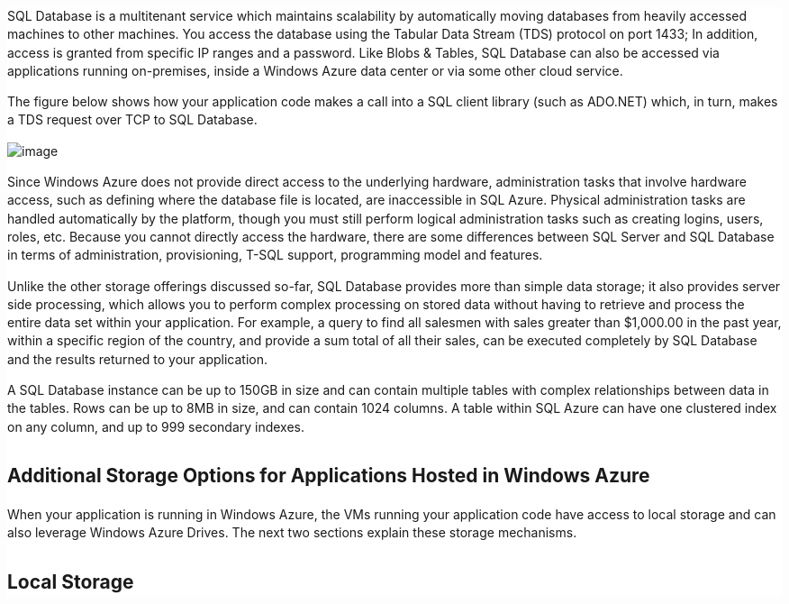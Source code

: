 SQL Database is a multitenant service which maintains scalability by
automatically moving databases from heavily accessed machines to other
machines. You access the database using the Tabular Data Stream (TDS)
protocol on port 1433; In addition, access is granted from specific IP
ranges and a password. Like Blobs & Tables, SQL Database can also be
accessed via applications running on-premises, inside a Windows Azure
data center or via some other cloud service.

The figure below shows how your application code makes a call into a SQL
client library (such as ADO.NET) which, in turn, makes a TDS request
over TCP to SQL Database.

![image][img3] <a id="SQLAzure" name="SQLAzure"> </a>

Since Windows Azure does not provide direct access to the underlying
hardware, administration tasks that involve hardware access, such as
defining where the database file is located, are inaccessible in SQL
Azure. Physical administration tasks are handled automatically by the
platform, though you must still perform logical administration tasks
such as creating logins, users, roles, etc. Because you cannot directly
access the hardware, there are some differences between SQL Server and
SQL Database in terms of administration, provisioning, T-SQL support,
programming model and features.

Unlike the other storage offerings discussed so-far, SQL Database provides
more than simple data storage; it also provides server side processing,
which allows you to perform complex processing on stored data without
having to retrieve and process the entire data set within your
application. For example, a query to find all salesmen with sales
greater than $1,000.00 in the past year, within a specific region of the
country, and provide a sum total of all their sales, can be executed
completely by SQL Database and the results returned to your application.

A SQL Database instance can be up to 150GB in size and can contain multiple
tables with complex relationships between data in the tables. Rows can
be up to 8MB in size, and can contain 1024 columns. A table within SQL
Azure can have one clustered index on any column, and up to 999
secondary indexes.

<a name="additional"> </a>

## Additional Storage Options for Applications Hosted in Windows Azure

When your application is running in Windows Azure, the VMs running your
application code have access to local storage and can also leverage
Windows Azure Drives. The next two sections explain these storage
mechanisms.

<a name="local"> </a>

## Local Storage


  [Storing Data in Windows Azure]: #storing
  [Windows Azure Blobs and Tables]: #blobsandtables
  [Blobs]: #blobs
  [Tables]: #tables
  [SQL Database]: #sql
  [Additional Storage Options for Applications Hosted in Windows Azure]: #additional
  [Local Storage]: #local
  [Windows Azure Drives]: #drives
  [References]: #references
  [img0]: ../../../DevCenter/Shared/Media/data-storage-offerings-3.jpg
  [Windows Azure Pricing]: ../../../../pricing/calculator/
  [HTTP(S) REST APIs]: http://msdn.microsoft.com/en-us/library/windowsazure/dd179355.aspx
  [Windows Azure website]: {localLink:1123} "Downloads"
  [img1]: ../../../DevCenter/Shared/Media/data-storage-offerings-4.jpg
  [2]: {localLink:1145} "SQL Database"
  [Windows Azure Tables]: #_Tables
  [img3]: ../../../DevCenter/Shared/Media/data-storage-offerings-5.jpg
  [calculator]: http://www.windowsazure.com/en-us/pricing/calculator/
  [Windows Azure Storage]: ../../../../home/features/data-management/
  [Windows Azure Storage Services REST API Reference]: http://msdn.microsoft.com/en-us/library/dd179355.aspx
  [Windows Azure Content Delivery Network (CDN)]: ../../../../home/features/caching/
  [Storing and Accessing Data in Windows Azure]: http://msdn.microsoft.com/en-us/library/windowsazure/gg433040.aspx
  [Comparing SQL Server with SQL Database]: http://social.technet.microsoft.com/wiki/contents/articles/compare-sql-server-with-sql-azure.aspx
  [SQL Database MSDN library]: http://msdn.microsoft.com/en-us/library/windowsazure/gg619386.aspx
  [SQL Database Survival Guide]: http://social.technet.microsoft.com/wiki/contents/articles/sql-azure-survival-guide.aspx
  [Overview of Options for Migrating Data and Schema to SQL Database]: http://social.technet.microsoft.com/wiki/contents/articles/overview-of-options-for-migrating-data-and-schema-to-sql-azure.aspx
  [Handling Transactions in SQL Database]: http://social.technet.microsoft.com/wiki/contents/articles/handling-transactions-in-sql-azure.aspx
  [Configuring Local Storage Resources]: http://msdn.microsoft.com/en-us/library/windowsazure/ee758708.aspx